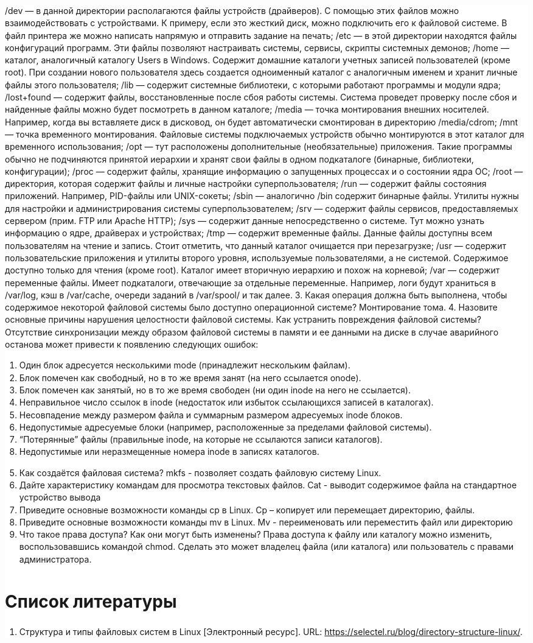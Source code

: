 /dev — в данной директории располагаются файлы устройств (драйверов). С помощью этих файлов можно взаимодействовать с устройствами. К примеру, если это жесткий диск, можно подключить его к файловой системе. В файл принтера же можно написать напрямую и отправить задание на печать;
/etc — в этой директории находятся файлы конфигураций программ. Эти файлы позволяют настраивать системы, сервисы, скрипты системных демонов;
/home — каталог, аналогичный каталогу Users в Windows. Содержит домашние каталоги учетных записей пользователей (кроме root). При создании нового пользователя здесь создается одноименный каталог с аналогичным именем и хранит личные файлы этого пользователя;
/lib — содержит системные библиотеки, с которыми работают программы и модули ядра;
/lost+found — содержит файлы, восстановленные после сбоя работы системы. Система проведет проверку после сбоя и найденные файлы можно будет посмотреть в данном каталоге;
/media — точка монтирования внешних носителей. Например, когда вы вставляете диск в дисковод, он будет автоматически смонтирован в директорию /media/cdrom;
/mnt — точка временного монтирования. Файловые системы подключаемых устройств обычно монтируются в этот каталог для временного использования;
/opt — тут расположены дополнительные (необязательные) приложения. Такие программы обычно не подчиняются принятой иерархии и хранят свои файлы в одном подкаталоге (бинарные, библиотеки, конфигурации);
/proc — содержит файлы, хранящие информацию о запущенных процессах и о состоянии ядра ОС;
/root — директория, которая содержит файлы и личные настройки суперпользователя;
/run — содержит файлы состояния приложений. Например, PID-файлы или UNIX-сокеты;
/sbin — аналогично /bin содержит бинарные файлы. Утилиты нужны для настройки и администрирования системы суперпользователем;
/srv — содержит файлы сервисов, предоставляемых сервером (прим. FTP или Apache HTTP);
/sys — содержит данные непосредственно о системе. Тут можно узнать информацию о ядре, драйверах и устройствах;
/tmp — содержит временные файлы. Данные файлы доступны всем пользователям на чтение и запись. Стоит отметить, что данный каталог очищается при перезагрузке;
/usr — содержит пользовательские приложения и утилиты второго уровня, используемые пользователями, а не системой. Содержимое доступно только для чтения (кроме root). Каталог имеет вторичную иерархию и похож на корневой;
/var — содержит переменные файлы. Имеет подкаталоги, отвечающие за отдельные переменные. Например, логи будут храниться в /var/log, кэш в /var/cache, очереди заданий в /var/spool/ и так далее.
3.	Какая операция должна быть выполнена, чтобы содержимое некоторой файловой системы было доступно операционной системе?
Монтирование тома.
4.	Назовите основные причины нарушения целостности файловой системы. Как устранить повреждения файловой системы?
Отсутствие синхронизации между образом файловой системы в памяти и ее данными на диске в случае аварийного останова может привести к появлению следующих ошибок:
1)	Один блок адресуется несколькими mode (принадлежит нескольким файлам).
2)	Блок помечен как свободный, но в то же время занят (на него ссылается onode).
3)	Блок помечен как занятый, но в то же время свободен (ни один inode на него не ссылается).
4)	Неправильное число ссылок в inode (недостаток или избыток ссылающихся записей в каталогах).
5)	Несовпадение между размером файла и суммарным размером адресуемых inode блоков.
6)	Недопустимые адресуемые блоки (например, расположенные за пределами файловой системы).
7)	“Потерянные” файлы (правильные inode, на которые не ссылаются записи каталогов).
8)	Недопустимые или неразмещенные номера inode в записях каталогов.
5.	Как создаётся файловая система?
mkfs - позволяет создать файловую систему Linux.
6.	Дайте характеристику командам для просмотра текстовых файлов.
Cat - выводит содержимое файла на стандартное устройство вывода
7.	Приведите основные возможности команды cp в Linux.
Cp – копирует или перемещает директорию, файлы.
8.	Приведите основные возможности команды mv в Linux.
Mv - переименовать или переместить файл или директорию
9.	Что такое права доступа? Как они могут быть изменены?
Права доступа к файлу или каталогу можно изменить, воспользовавшись командой chmod. Сделать это может владелец файла (или каталога) или пользователь с правами администратора.
# Список литературы
1. 	Структура и типы файловых систем в Linux [Электронный ресурс]. URL: https://selectel.ru/blog/directory-structure-linux/.